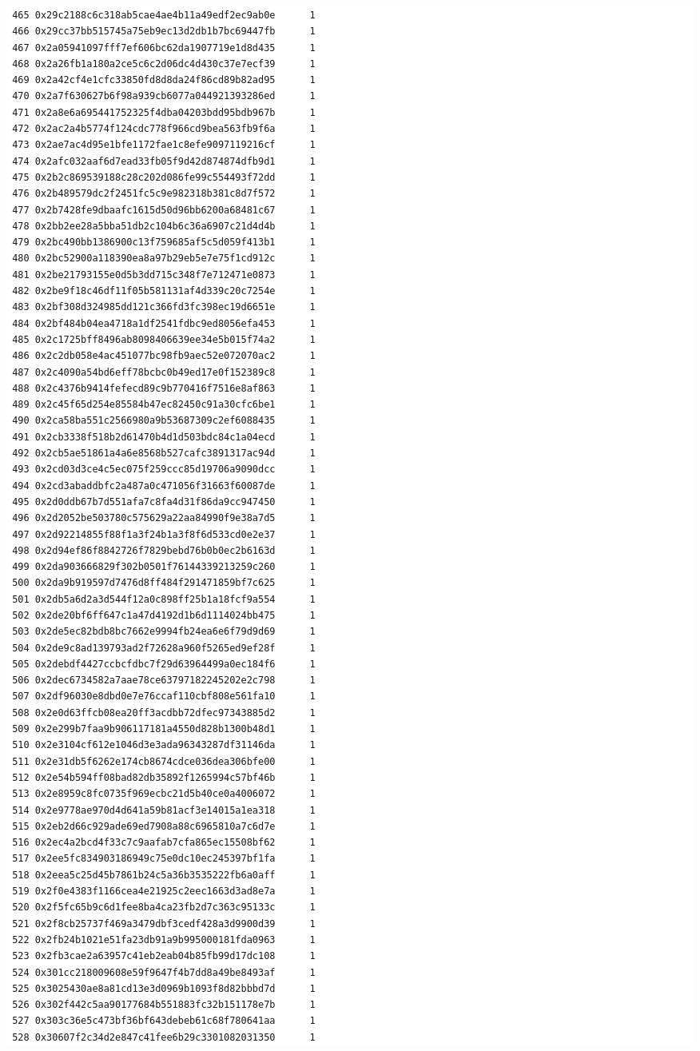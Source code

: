      465 0x29c2188c6c318ab5cae4ae4b11a49edf2ec9ab0e      1
     466 0x29cc37bb515745a75eb9ec13d2db1b7bc69447fb      1
     467 0x2a05941097fff7ef606bc62da1907719e1d8d435      1
     468 0x2a26fb1a180a2ce5c6c2d06dc4d430c37e7ecf39      1
     469 0x2a42cf4e1cfc33850fd8d8da24f86cd89b82ad95      1
     470 0x2a7f630627b6f98a939cb6077a044921393286ed      1
     471 0x2a8e6a695441752325f4dba04203bdd95bdb967b      1
     472 0x2ac2a4b5774f124cdc778f966cd9bea563fb9f6a      1
     473 0x2ae7ac4d95e1bfe1172fae1c8efe9097119216cf      1
     474 0x2afc032aaf6d7ead33fb05f9d42d874874dfb9d1      1
     475 0x2b2c869539188c28c202d086fe99c554493f72dd      1
     476 0x2b489579dc2f2451fc5c9e982318b381c8d7f572      1
     477 0x2b7428fe9dbaafc1615d50d96bb6200a68481c67      1
     478 0x2bb2ee28a5bba51db2c104b6c36a6907c21d4d4b      1
     479 0x2bc490bb1386900c13f759685af5c5d059f413b1      1
     480 0x2bc52900a118390ea8a97b29eb5e7e75f1cd912c      1
     481 0x2be21793155e0d5b3dd715c348f7e712471e0873      1
     482 0x2be9f18c46df11f05b581131af4d339c20c7254e      1
     483 0x2bf308d324985dd121c366fd3fc398ec19d6651e      1
     484 0x2bf484b04ea4718a1df2541fdbc9ed8056efa453      1
     485 0x2c1725bff8496ab8098406639ee34e5b015f74a2      1
     486 0x2c2db058e4ac451077bc98fb9aec52e072070ac2      1
     487 0x2c4090a54bd6eff78bcbc0b49ed17e0f152389c8      1
     488 0x2c4376b9414fefecd89c9b770416f7516e8af863      1
     489 0x2c45f65d254e85584b47ec82450c91a30cfc6be1      1
     490 0x2ca58ba551c2566980a9b53687309c2ef6088435      1
     491 0x2cb3338f518b2d61470b4d1d503bdc84c1a04ecd      1
     492 0x2cb5ae51861a4a6e8568b527cafc3891317ac94d      1
     493 0x2cd03d3ce4c5ec075f259ccc85d19706a9090dcc      1
     494 0x2cd3abaddbfc2a487a0c471056f31663f60087de      1
     495 0x2d0ddb67b7d551afa7c8fa4d31f86da9cc947450      1
     496 0x2d2052be503780c575629a22aa84990f9e38a7d5      1
     497 0x2d92214855f88f1a3f24b1a3f8f6d533cd0e2e37      1
     498 0x2d94ef86f8842726f7829bebd76b0b0ec2b6163d      1
     499 0x2da903666829f302b0501f76144339213259c260      1
     500 0x2da9b919597d7476d8ff484f291471859bf7c625      1
     501 0x2db5a6d2a3d544f12a0c898ff25b1a18fcf9a554      1
     502 0x2de20bf6ff647c1a47d4192d1b6d1114024bb475      1
     503 0x2de5ec82bdb8bc7662e9994fb24ea6e6f79d9d69      1
     504 0x2de9c8ad139793ad2f72628a960f5265ed9ef28f      1
     505 0x2debdf4427ccbcfdbc7f29d63964499a0ec184f6      1
     506 0x2dec6734582a7aae78ce63797182245202e2c798      1
     507 0x2df96030e8dbd0e7e76ccaf110cbf808e561fa10      1
     508 0x2e0d63ffcb08ea20ff3acdbb72dfec97343885d2      1
     509 0x2e299b7faa9b906117181a4550d828b1300b48d1      1
     510 0x2e3104cf612e1046d3e3ada96343287df31146da      1
     511 0x2e31db5f6262e174cb8674cdce036dea306bfe00      1
     512 0x2e54b594ff08bad82db35892f1265994c57bf46b      1
     513 0x2e8959c8fc0735f969ecbc21d5b40ce0a4006072      1
     514 0x2e9778ae970d4d641a59b81acf3e14015a1ea318      1
     515 0x2eb2d66c929ade69ed7908a88c6965810a7c6d7e      1
     516 0x2ec4a2bcd4f33c7c9aafab7cfa865ec15508bf62      1
     517 0x2ee5fc834903186949c75e0dc10ec245397bf1fa      1
     518 0x2eea5c25d45b7861b24c5a36b3535222fb6a0aff      1
     519 0x2f0e4383f1166cea4e21925c2eec1663d3ad8e7a      1
     520 0x2f5fc65b9c6d1fee8ba4ca23fb2d7c363c95133c      1
     521 0x2f8cb25737f469a3479dbf3cedf428a3d9900d39      1
     522 0x2fb24b1021e51fa23db91a9b995000181fda0963      1
     523 0x2fb3cae2a63957c41eb2eab04b85fb99d17dc108      1
     524 0x301cc218009608e59f9647f4b7dd8a49be8493af      1
     525 0x3025430ae8a81cd13e3d0969b1093f8d82bbbd7d      1
     526 0x302f442c5aa90177684b551883fc32b151178e7b      1
     527 0x303c36e5c473bf36bf643debeb61c68f780641aa      1
     528 0x30607f2c34d2e847c41fee6b29c3301082031350      1
